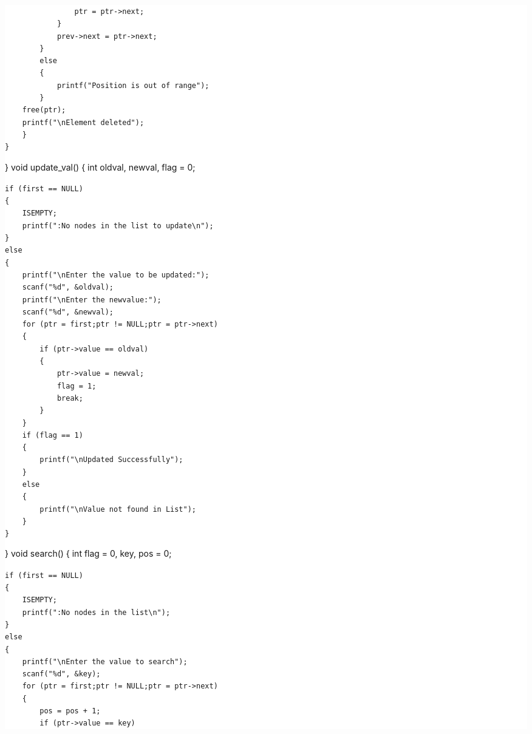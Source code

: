                     ptr = ptr->next;
                }
                prev->next = ptr->next;
            }
            else
            {
                printf("Position is out of range");
            }
        free(ptr);
        printf("\nElement deleted");
        }
    }
}
void update_val()
{
    int oldval, newval, flag = 0;

    if (first == NULL)
    {
        ISEMPTY;
        printf(":No nodes in the list to update\n");
    }
    else
    {
        printf("\nEnter the value to be updated:");
        scanf("%d", &oldval);
        printf("\nEnter the newvalue:");
        scanf("%d", &newval);
        for (ptr = first;ptr != NULL;ptr = ptr->next)
        {
            if (ptr->value == oldval)
            {
                ptr->value = newval;
                flag = 1;
                break;
            }
        }
        if (flag == 1)
        {
            printf("\nUpdated Successfully");
        }
        else
        {
            printf("\nValue not found in List");
        }
    }
}
void search()
{
    int flag = 0, key, pos = 0;

    if (first == NULL)
    {
        ISEMPTY;
        printf(":No nodes in the list\n");
    }
    else
    {
        printf("\nEnter the value to search");
        scanf("%d", &key);
        for (ptr = first;ptr != NULL;ptr = ptr->next)
        {
            pos = pos + 1;
            if (ptr->value == key)
